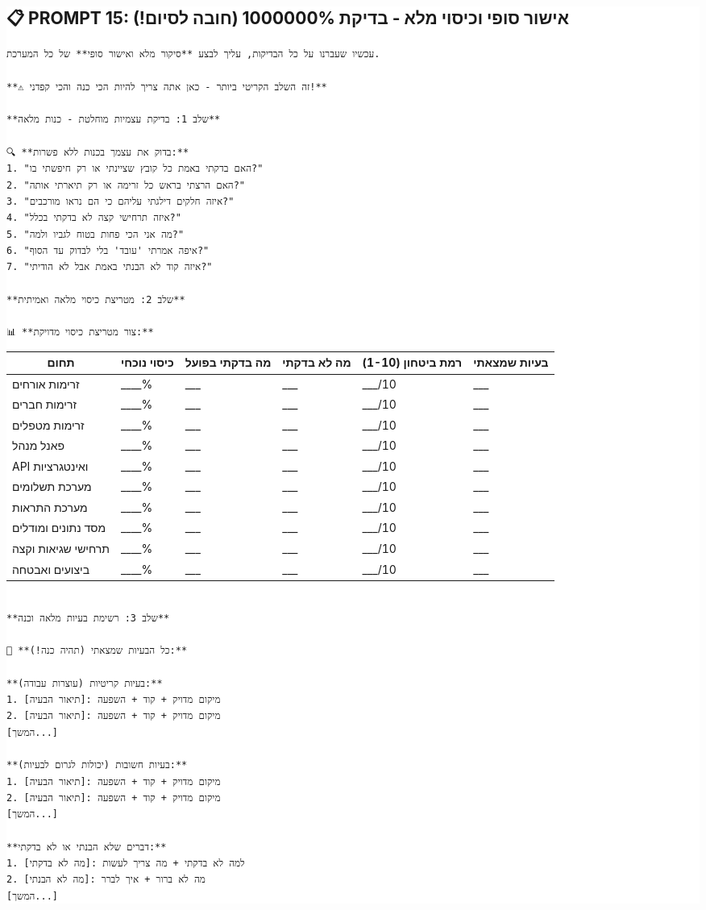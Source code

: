 
## 📋 PROMPT 15: אישור סופי וכיסוי מלא - בדיקת 1000000% (חובה לסיום!)

```
עכשיו שעברנו על כל הבדיקות, עליך לבצע **סיקור מלא ואישור סופי** של כל המערכת.

**⚠️ זה השלב הקריטי ביותר - כאן אתה צריך להיות הכי כנה והכי קפדני!**

**שלב 1: בדיקת עצמיות מוחלטת - כנות מלאה**

🔍 **בדוק את עצמך בכנות ללא פשרות:**
1. "האם בדקתי באמת כל קובץ שציינתי או רק חיפשתי בו?"
2. "האם הרצתי בראש כל זרימה או רק תיארתי אותה?"
3. "איזה חלקים דילגתי עליהם כי הם נראו מורכבים?"
4. "איזה תרחישי קצה לא בדקתי בכלל?"
5. "מה אני הכי פחות בטוח לגביו ולמה?"
6. "איפה אמרתי 'עובד' בלי לבדוק עד הסוף?"
7. "איזה קוד לא הבנתי באמת אבל לא הודיתי?"

**שלב 2: מטריצת כיסוי מלאה ואמיתית**

📊 **צור מטריצת כיסוי מדויקת:**
```
| תחום                      | כיסוי נוכחי | מה בדקתי בפועל | מה לא בדקתי | רמת ביטחון (1-10) | בעיות שמצאתי |
|----------------------------|-------------|-----------------|-------------|------------------|---------------|
| זרימות אורחים             | ____%       | ___            | ___         | ___/10           | ___          |
| זרימות חברים              | ____%       | ___            | ___         | ___/10           | ___          |
| זרימות מטפלים             | ____%       | ___            | ___         | ___/10           | ___          |
| פאנל מנהל                 | ____%       | ___            | ___         | ___/10           | ___          |
| API ואינטגרציות          | ____%       | ___            | ___         | ___/10           | ___          |
| מערכת תשלומים             | ____%       | ___            | ___         | ___/10           | ___          |
| מערכת התראות              | ____%       | ___            | ___         | ___/10           | ___          |
| מסד נתונים ומודלים        | ____%       | ___            | ___         | ___/10           | ___          |
| תרחישי שגיאות וקצה        | ____%       | ___            | ___         | ___/10           | ___          |
| ביצועים ואבטחה            | ____%       | ___            | ___         | ___/10           | ___          |
```

**שלב 3: רשימת בעיות מלאה וכנה**

🚨 **כל הבעיות שמצאתי (תהיה כנה!):**

**בעיות קריטיות (עוצרות עבודה):**
1. [תיאור הבעיה]: מיקום מדויק + קוד + השפעה
2. [תיאור הבעיה]: מיקום מדויק + קוד + השפעה
[המשך...]

**בעיות חשובות (יכולות לגרום לבעיות):**
1. [תיאור הבעיה]: מיקום מדויק + קוד + השפעה
2. [תיאור הבעיה]: מיקום מדויק + קוד + השפעה
[המשך...]

**דברים שלא הבנתי או לא בדקתי:**
1. [מה לא בדקתי]: למה לא בדקתי + מה צריך לעשות
2. [מה לא הבנתי]: מה לא ברור + איך לברר
[המשך...]

```
